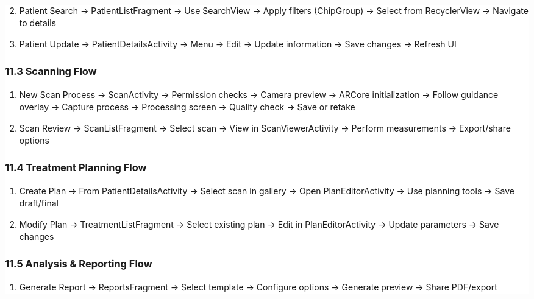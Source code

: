 2. Patient Search
   → PatientListFragment
   → Use SearchView
   → Apply filters (ChipGroup)
   → Select from RecyclerView
   → Navigate to details

3. Patient Update
   → PatientDetailsActivity
   → Menu → Edit
   → Update information
   → Save changes
   → Refresh UI

### 11.3 Scanning Flow
1. New Scan Process
   → ScanActivity
   → Permission checks
   → Camera preview
   → ARCore initialization
   → Follow guidance overlay
   → Capture process
   → Processing screen
   → Quality check
   → Save or retake

2. Scan Review
   → ScanListFragment
   → Select scan
   → View in ScanViewerActivity
   → Perform measurements
   → Export/share options

### 11.4 Treatment Planning Flow
1. Create Plan
   → From PatientDetailsActivity
   → Select scan in gallery
   → Open PlanEditorActivity
   → Use planning tools
   → Save draft/final

2. Modify Plan
   → TreatmentListFragment
   → Select existing plan
   → Edit in PlanEditorActivity
   → Update parameters
   → Save changes

### 11.5 Analysis & Reporting Flow
1. Generate Report
   → ReportsFragment
   → Select template
   → Configure options
   → Generate preview
   → Share PDF/export
